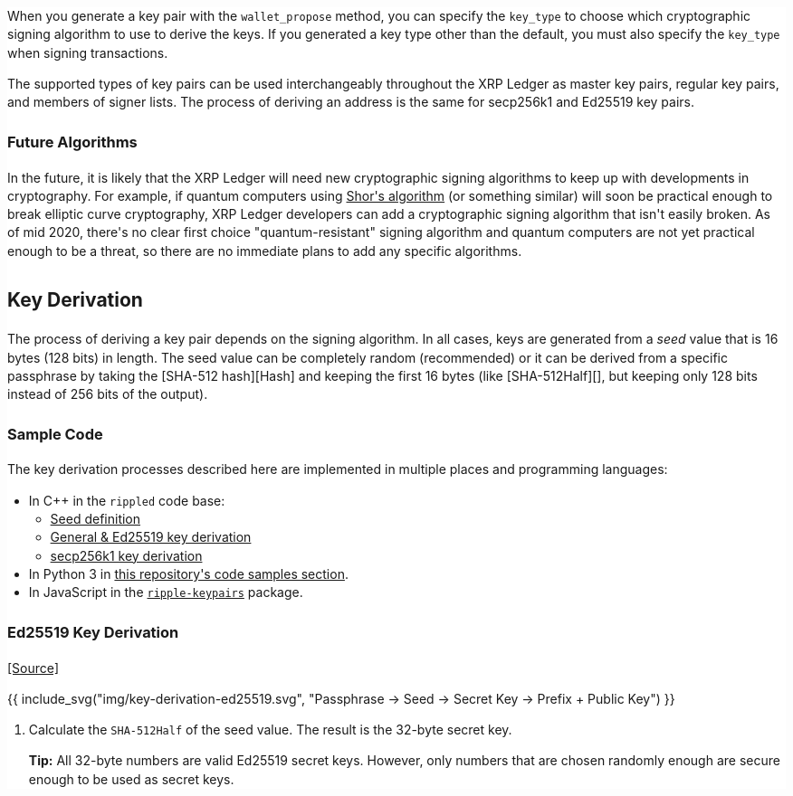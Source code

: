 When you generate a key pair with the `wallet_propose` method, you can specify the `key_type` to choose which cryptographic signing algorithm to use to derive the keys. If you generated a key type other than the default, you must also specify the `key_type` when signing transactions.

The supported types of key pairs can be used interchangeably throughout the XRP Ledger as master key pairs, regular key pairs, and members of signer lists. The process of deriving an address is the same for secp256k1 and Ed25519 key pairs.


### Future Algorithms

In the future, it is likely that the XRP Ledger will need new cryptographic signing algorithms to keep up with developments in cryptography. For example, if quantum computers using [Shor's algorithm](https://en.wikipedia.org/wiki/Shor's_algorithm) (or something similar) will soon be practical enough to break elliptic curve cryptography, XRP Ledger developers can add a cryptographic signing algorithm that isn't easily broken. As of mid 2020, there's no clear first choice "quantum-resistant" signing algorithm and quantum computers are not yet practical enough to be a threat, so there are no immediate plans to add any specific algorithms. 


## Key Derivation

The process of deriving a key pair depends on the signing algorithm. In all cases, keys are generated from a _seed_ value that is 16 bytes (128 bits) in length. The seed value can be completely random (recommended) or it can be derived from a specific passphrase by taking the [SHA-512 hash][Hash] and keeping the first 16 bytes (like [SHA-512Half][], but keeping only 128 bits instead of 256 bits of the output).

### Sample Code

The key derivation processes described here are implemented in multiple places and programming languages:

- In C++ in the `rippled` code base:
    - [Seed definition](https://github.com/ripple/rippled/blob/develop/src/ripple/protocol/Seed.h)
    - [General & Ed25519 key derivation](https://github.com/ripple/rippled/blob/develop/src/ripple/protocol/impl/SecretKey.cpp)
    - [secp256k1 key derivation](https://github.com/ripple/rippled/blob/develop/src/ripple/protocol/impl/SecretKey.cpp)
- In Python 3 in [this repository's code samples section]({{target.github_forkurl}}/blob/{{target.github_branch}}/content/_code-samples/key-derivation/py/key_derivation.py).
- In JavaScript in the [`ripple-keypairs`](https://github.com/ripple/ripple-keypairs/) package.

### Ed25519 Key Derivation
[[Source]](https://github.com/ripple/rippled/blob/fc7ecd672a3b9748bfea52ce65996e324553c05f/src/ripple/protocol/impl/SecretKey.cpp#L203 "Source")

{{ include_svg("img/key-derivation-ed25519.svg", "Passphrase → Seed → Secret Key → Prefix + Public Key") }}

1. Calculate the `SHA-512Half` of the seed value. The result is the 32-byte secret key.

    **Tip:** All 32-byte numbers are valid Ed25519 secret keys. However, only numbers that are chosen randomly enough are secure enough to be used as secret keys.
